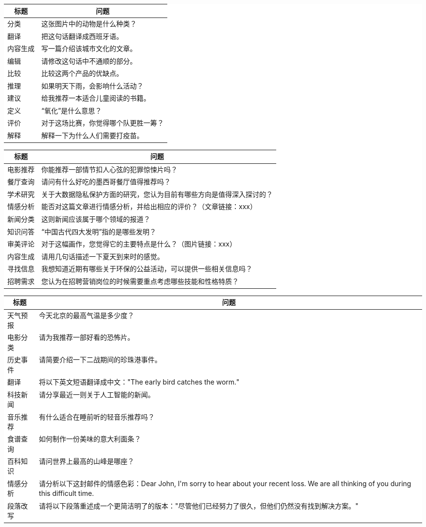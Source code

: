 | 标题 | 问题 |
| --- | --- |
| 分类 | 这张图片中的动物是什么种类？ |
| 翻译 | 把这句话翻译成西班牙语。 |
| 内容生成 | 写一篇介绍该城市文化的文章。 |
| 编辑 | 请修改这句话中不通顺的部分。 |
| 比较 | 比较这两个产品的优缺点。 |
| 推理 | 如果明天下雨，会影响什么活动？ |
| 建议 | 给我推荐一本适合儿童阅读的书籍。 |
| 定义 | “氧化”是什么意思？ |
| 评价 | 对于这场比赛，你觉得哪个队更胜一筹？ |
| 解释 | 解释一下为什么人们需要打疫苗。 |

| 标题                 | 问题                                                                                                     |
|----------------------|----------------------------------------------------------------------------------------------------------|
| 电影推荐             | 你能推荐一部情节扣人心弦的犯罪惊悚片吗？                                                               |
| 餐厅查询             | 请问有什么好吃的墨西哥餐厅值得推荐吗？                                                                   |
| 学术研究             | 关于大数据隐私保护方面的研究，您认为目前有哪些方向是值得深入探讨的？                                   |
| 情感分析             | 能否对这篇文章进行情感分析，并给出相应的评价？（文章链接：xxx）                                       |
| 新闻分类             | 这则新闻应该属于哪个领域的报道？                                                                         |
| 知识问答             | “中国古代四大发明”指的是哪些发明？                                                                     |
| 审美评论             | 对于这幅画作，您觉得它的主要特点是什么？（图片链接：xxx）                                             |
| 内容生成             | 请用几句话描述一下夏天到来时的感觉。                                                                     |
| 寻找信息             | 我想知道近期有哪些关于环保的公益活动，可以提供一些相关信息吗？                                         |
| 招聘需求             | 您认为在招聘营销岗位的时候需要重点考虑哪些技能和性格特质？                                             |

|标题|问题|
|---|---|
|天气预报|今天北京的最高气温是多少度？|
|电影分类|请为我推荐一部好看的恐怖片。|
|历史事件|请简要介绍一下二战期间的珍珠港事件。|
|翻译|将以下英文短语翻译成中文："The early bird catches the worm."|
|科技新闻|请分享最近一则关于人工智能的新闻。|
|音乐推荐|有什么适合在睡前听的轻音乐推荐吗？|
|食谱查询|如何制作一份美味的意大利面条？|
|百科知识|请问世界上最高的山峰是哪座？|
|情感分析|请分析以下这封邮件的情感色彩：Dear John, I'm sorry to hear about your recent loss. We are all thinking of you during this difficult time.  |
|段落改写|请将以下段落重述成一个更简洁明了的版本："尽管他们已经努力了很久，但他们仍然没有找到解决方案。" |
